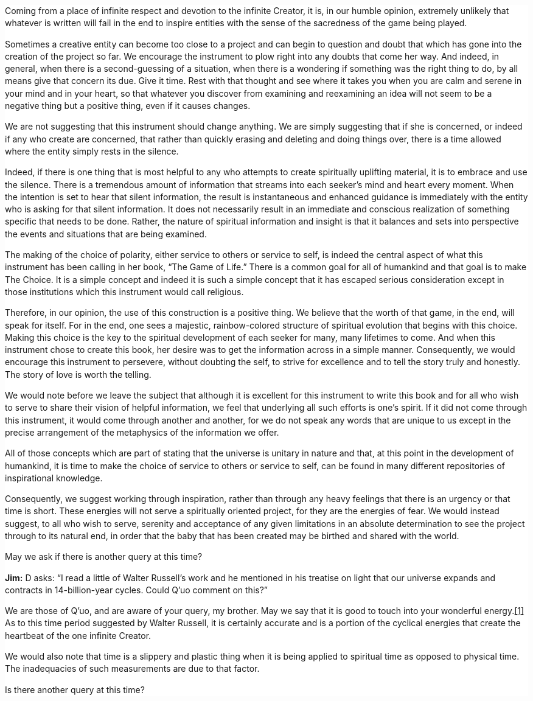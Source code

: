 <p>Coming from a place of infinite respect and devotion to the infinite Creator, it is, in our humble opinion, extremely unlikely that whatever is written will fail in the end to inspire entities with the sense of the sacredness of the game being played.</p>
<p>Sometimes a creative entity can become too close to a project and can begin to question and doubt that which has gone into the creation of the project so far. We encourage the instrument to plow right into any doubts that come her way. And indeed, in general, when there is a second-guessing of a situation, when there is a wondering if something was the right thing to do, by all means give that concern its due. Give it time. Rest with that thought and see where it takes you when you are calm and serene in your mind and in your heart, so that whatever you discover from examining and reexamining an idea will not seem to be a negative thing but a positive thing, even if it causes changes.</p>
<p>We are not suggesting that this instrument should change anything. We are simply suggesting that if she is concerned, or indeed if any who create are concerned, that rather than quickly erasing and deleting and doing things over, there is a time allowed where the entity simply rests in the silence.</p>
<p>Indeed, if there is one thing that is most helpful to any who attempts to create spiritually uplifting material, it is to embrace and use the silence. There is a tremendous amount of information that streams into each seeker’s mind and heart every moment. When the intention is set to hear that silent information, the result is instantaneous and enhanced guidance is immediately with the entity who is asking for that silent information. It does not necessarily result in an immediate and conscious realization of something specific that needs to be done. Rather, the nature of spiritual information and insight is that it balances and sets into perspective the events and situations that are being examined.</p>
<p>The making of the choice of polarity, either service to others or service to self, is indeed the central aspect of what this instrument has been calling in her book, “The Game of Life.” There is a common goal for all of humankind and that goal is to make The Choice. It is a simple concept and indeed it is such a simple concept that it has escaped serious consideration except in those institutions which this instrument would call religious.</p>
<p>Therefore, in our opinion, the use of this construction is a positive thing. We believe that the worth of that game, in the end, will speak for itself. For in the end, one sees a majestic, rainbow-colored structure of spiritual evolution that begins with this choice. Making this choice is the key to the spiritual development of each seeker for many, many lifetimes to come. And when this instrument chose to create this book, her desire was to get the information across in a simple manner. Consequently, we would encourage this instrument to persevere, without doubting the self, to strive for excellence and to tell the story truly and honestly. The story of love is worth the telling.</p>
<p>We would note before we leave the subject that although it is excellent for this instrument to write this book and for all who wish to serve to share their vision of helpful information, we feel that underlying all such efforts is one’s spirit. If it did not come through this instrument, it would come through another and another, for we do not speak any words that are unique to us except in the precise arrangement of the metaphysics of the information we offer.</p>
<p>All of those concepts which are part of stating that the universe is unitary in nature and that, at this point in the development of humankind, it is time to make the choice of service to others or service to self, can be found in many different repositories of inspirational knowledge.</p>
<p>Consequently, we suggest working through inspiration, rather than through any heavy feelings that there is an urgency or that time is short. These energies will not serve a spiritually oriented project, for they are the energies of fear. We would instead suggest, to all who wish to serve, serenity and acceptance of any given limitations in an absolute determination to see the project through to its natural end, in order that the baby that has been created may be birthed and shared with the world.</p>
<p>May we ask if there is another query at this time?</p>
<p><strong>Jim:</strong> D asks: “I read a little of Walter Russell’s work and he mentioned in his treatise on light that our universe expands and contracts in 14-billion-year cycles. Could Q’uo comment on this?”</p>
<p>We are those of Q’uo, and are aware of your query, my brother. May we say that it is good to touch into your wonderful energy.<a id="_ftnref1" href="#_ftn1" name="_ftnref1">[1]</a> As to this time period suggested by Walter Russell, it is certainly accurate and is a portion of the cyclical energies that create the heartbeat of the one infinite Creator.</p>
<p>We would also note that time is a slippery and plastic thing when it is being applied to spiritual time as opposed to physical time. The inadequacies of such measurements are due to that factor.</p>
<p>Is there another query at this time?</p>